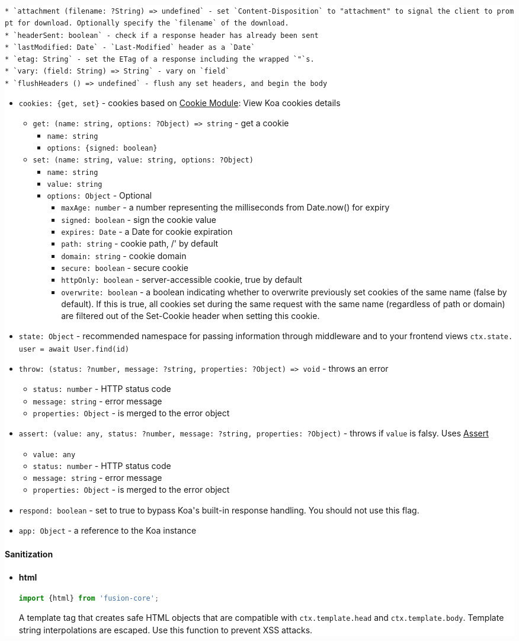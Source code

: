     * `attachment (filename: ?String) => undefined` - set `Content-Disposition` to "attachment" to signal the client to prompt for download. Optionally specify the `filename` of the download.
    * `headerSent: boolean` - check if a response header has already been sent
    * `lastModified: Date` - `Last-Modified` header as a `Date`
    * `etag: String` - set the ETag of a response including the wrapped `"`s.
    * `vary: (field: String) => String` - vary on `field`
    * `flushHeaders () => undefined` - flush any set headers, and begin the body

  * `cookies: {get, set}` - cookies based on [Cookie Module](https://github.com/pillarjs/cookies): View Koa cookies details
    * `get: (name: string, options: ?Object) => string` - get a cookie
      * `name: string`
      * `options: {signed: boolean}`
    * `set: (name: string, value: string, options: ?Object)`
      * `name: string`
      * `value: string`
      * `options: Object` - Optional
        * `maxAge: number` - a number representing the milliseconds from Date.now() for expiry
        * `signed: boolean` - sign the cookie value
        * `expires: Date` - a Date for cookie expiration
        * `path: string` - cookie path, /' by default
        * `domain: string` - cookie domain
        * `secure: boolean` - secure cookie
        * `httpOnly: boolean` - server-accessible cookie, true by default
        * `overwrite: boolean` - a boolean indicating whether to overwrite previously set cookies of the same name (false by default). If this is true, all cookies set during the same request with the same name (regardless of path or domain) are filtered out of the Set-Cookie header when setting this cookie.

  * `state: Object` - recommended namespace for passing information through middleware and to your frontend views `ctx.state.user = await User.find(id)`
  * `throw: (status: ?number, message: ?string, properties: ?Object) => void` - throws an error
    * `status: number` - HTTP status code
    * `message: string` - error message
    * `properties: Object` - is merged to the error object
  * `assert: (value: any, status: ?number, message: ?string, properties: ?Object)` - throws if `value` is falsy. Uses [Assert](https://github.com/jshttp/http-assert)
    * `value: any`
    * `status: number` - HTTP status code
    * `message: string` - error message
    * `properties: Object` - is merged to the error object
  * `respond: boolean` - set to true to bypass Koa's built-in response handling. You should not use this flag.
  * `app: Object` - a reference to the Koa instance

#### Sanitization

* **html**

  ```js
  import {html} from 'fusion-core';
  ```

  A template tag that creates safe HTML objects that are compatible with `ctx.template.head` and `ctx.template.body`. Template string interpolations are escaped. Use this function to prevent XSS attacks.

